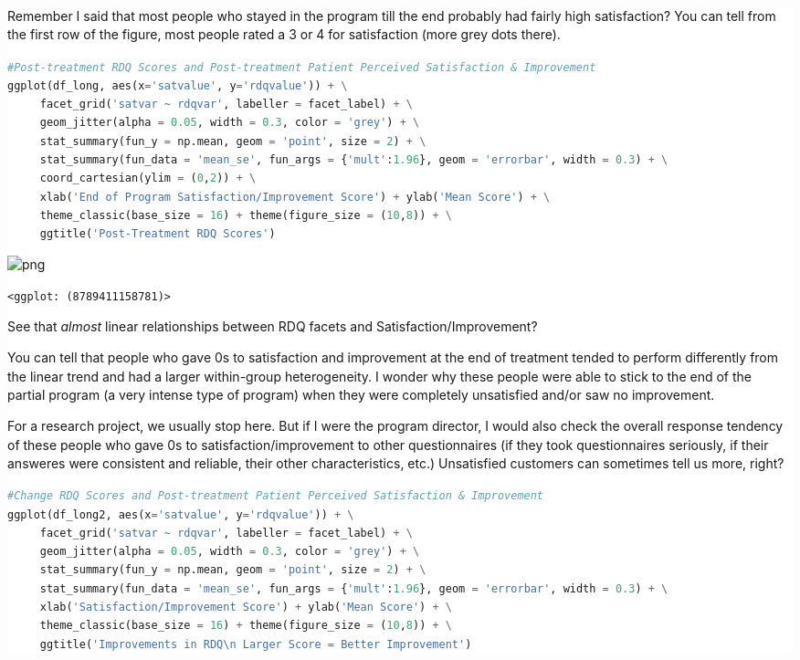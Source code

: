Remember I said that most people who stayed in the program till the end probably had fairly high satisfaction? You can tell from the first row of the figure, most people rated a 3 or 4 for satisfaction (more grey dots there). 


```python
#Post-treatment RDQ Scores and Post-treatment Patient Perceived Satisfaction & Improvement
ggplot(df_long, aes(x='satvalue', y='rdqvalue')) + \
     facet_grid('satvar ~ rdqvar', labeller = facet_label) + \
     geom_jitter(alpha = 0.05, width = 0.3, color = 'grey') + \
     stat_summary(fun_y = np.mean, geom = 'point', size = 2) + \
     stat_summary(fun_data = 'mean_se', fun_args = {'mult':1.96}, geom = 'errorbar', width = 0.3) + \
     coord_cartesian(ylim = (0,2)) + \
     xlab('End of Program Satisfaction/Improvement Score') + ylab('Mean Score') + \
     theme_classic(base_size = 16) + theme(figure_size = (10,8)) + \
     ggtitle('Post-Treatment RDQ Scores')
```


    
![png](Satisfaction_RDQ_files/Satisfaction_RDQ_30_0.png)
    





    <ggplot: (8789411158781)>



See that <i> almost </i> linear relationships between RDQ facets and Satisfaction/Improvement?

You can tell that people who gave 0s to satisfaction and improvement at the end of treatment tended to perform differently from the linear trend and had a larger within-group heterogeneity. 
I wonder why these people were able to stick to the end of the partial program (a very intense type of program) when they were completely unsatisfied and/or saw no improvement. 

For a research project, we usually stop here. But if I were the program director, I would also check the overall response tendency of these people who gave 0s to satisfaction/improvement to other questionnaires (if they took questionnaires seriously, if their answeres were consistent and reliable, their other characteristics, etc.) Unsatisfied customers can sometimes tell us more, right? 



```python
#Change RDQ Scores and Post-treatment Patient Perceived Satisfaction & Improvement
ggplot(df_long2, aes(x='satvalue', y='rdqvalue')) + \
     facet_grid('satvar ~ rdqvar', labeller = facet_label) + \
     geom_jitter(alpha = 0.05, width = 0.3, color = 'grey') + \
     stat_summary(fun_y = np.mean, geom = 'point', size = 2) + \
     stat_summary(fun_data = 'mean_se', fun_args = {'mult':1.96}, geom = 'errorbar', width = 0.3) + \
     xlab('Satisfaction/Improvement Score') + ylab('Mean Score') + \
     theme_classic(base_size = 16) + theme(figure_size = (10,8)) + \
     ggtitle('Improvements in RDQ\n Larger Score = Better Improvement')
```


    